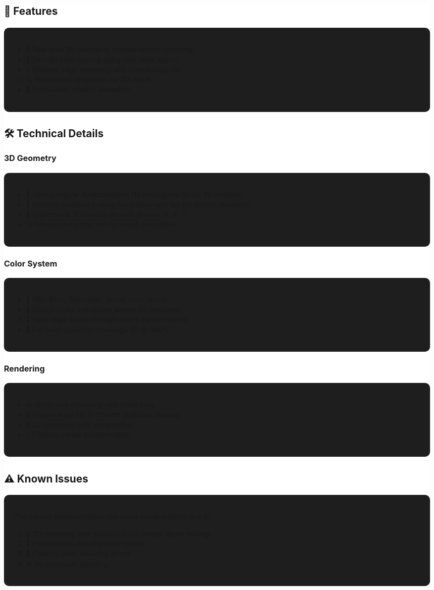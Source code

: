 </div>

## 🎨 Features

<div style="background-color: #1E1E1E; padding: 20px; border-radius: 10px;">

- 🌟 Real-time 3D wireframe dodecahedron rendering
- 🎨 Smooth color cycling using HSV color space
- ⚡ Efficient edge rendering with unique edge list
- 🔍 Perspective projection for 3D depth
- 🔄 Continuous rotation animation

</div>

## 🛠️ Technical Details

### 3D Geometry
<div style="background-color: #1E1E1E; padding: 20px; border-radius: 10px;">

- 📐 Uses a regular dodecahedron (12 pentagonal faces, 20 vertices)
- 🌟 Vertices positioned using the golden ratio (φ) for perfect regularity
- 🔄 Implements 3D rotation around all axes (X, Y, Z)
- 🔍 Perspective projection for depth perception

</div>

### Color System
<div style="background-color: #1E1E1E; padding: 20px; border-radius: 10px;">

- 🎨 HSV (Hue, Saturation, Value) color model
- 🌈 Smooth color transitions across the spectrum
- 🎯 Each edge cycles through colors independently
- 🌈 Full color spectrum coverage (0° to 360°)

</div>

### Rendering
<div style="background-color: #1E1E1E; padding: 20px; border-radius: 10px;">

- ✏️ Wireframe rendering with clean lines
- 🔄 Unique edge list to prevent duplicate drawing
- 📐 2D projection with perspective
- ⚡ Efficient vertex transformation

</div>

## ⚠️ Known Issues

<div style="background-color: #1E1E1E; padding: 20px; border-radius: 10px;">

The current implementation has some visual artifacts due to:
1. 🎯 2D rendering after projection (no proper depth testing)
2. 🔄 Potential line drawing order issues
3. 🔢 Floating-point rounding errors
4. 👁️ No occlusion handling
